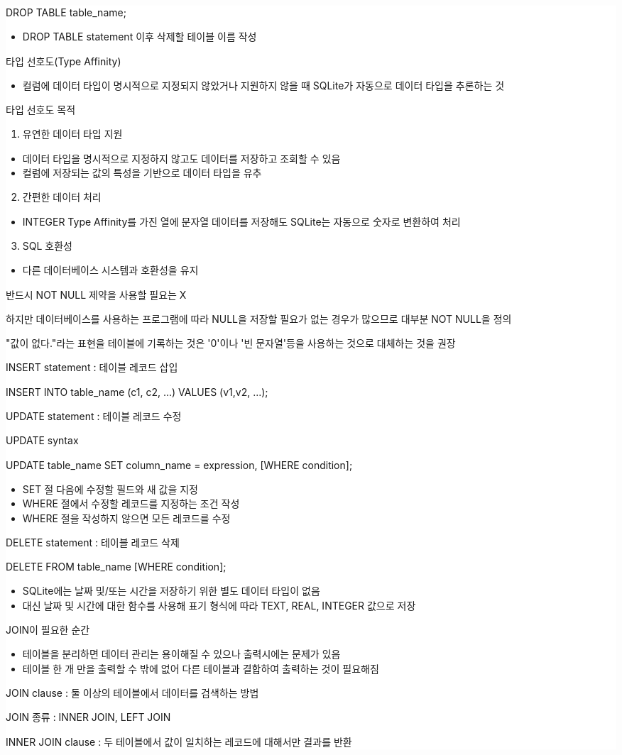 DROP TABLE table_name;
- DROP TABLE statement 이후 삭제할 테이블 이름 작성

타입 선호도(Type Affinity)
- 컬럼에 데이터 타입이 명시적으로 지정되지 않았거나 지원하지 않을 때 SQLite가 자동으로 데이터 타입을 추론하는 것

타입 선호도 목적

1. 유연한 데이터 타입 지원
- 데이터 타입을 명시적으로 지정하지 않고도 데이터를 저장하고 조회할 수 있음
- 컬럼에 저장되는 값의 특성을 기반으로 데이터 타입을 유추

2. 간편한 데이터 처리
- INTEGER Type Affinity를 가진 열에 문자열 데이터를 저장해도 SQLite는 자동으로 숫자로 변환하여 처리
  
3. SQL 호환성
- 다른 데이터베이스 시스템과 호환성을 유지

반드시 NOT NULL 제약을 사용할 필요는 X

하지만 데이터베이스를 사용하는 프로그램에 따라 NULL을 저장할 필요가 없는 경우가 많으므로 대부분 NOT NULL을 정의

"값이 없다."라는 표현을 테이블에 기록하는 것은 '0'이나 '빈 문자열'등을 사용하는 것으로 대체하는 것을 권장

INSERT statement : 테이블 레코드 삽입

INSERT INTO table_name (c1, c2, ...)
VALUES (v1,v2, ...);

UPDATE statement : 테이블 레코드 수정

UPDATE syntax

UPDATE table_name
SET column_name = expression,
[WHERE
  condition];

- SET 절 다음에 수정할 필드와 새 값을 지정
- WHERE 절에서 수정할 레코드를 지정하는 조건 작성
- WHERE 절을 작성하지 않으면 모든 레코드를 수정

DELETE statement : 테이블 레코드 삭제

DELETE FROM table_name
[WHERE
  condition];

- SQLite에는 날짜 및/또는 시간을 저장하기 위한 별도 데이터 타입이 없음
- 대신 날짜 및 시간에 대한 함수를 사용해 표기 형식에 따라 TEXT, REAL, INTEGER 값으로 저장

JOIN이 필요한 순간
- 테이블을 분리하면 데이터 관리는 용이해질 수 있으나 출력시에는 문제가 있음
- 테이블 한 개 만을 출력할 수 밖에 없어 다른 테이블과 결합하여 출력하는 것이 필요해짐

JOIN clause : 둘 이상의 테이블에서 데이터를 검색하는 방법

JOIN 종류 : INNER JOIN, LEFT JOIN

INNER JOIN clause : 두 테이블에서 값이 일치하는 레코드에 대해서만 결과를 반환

